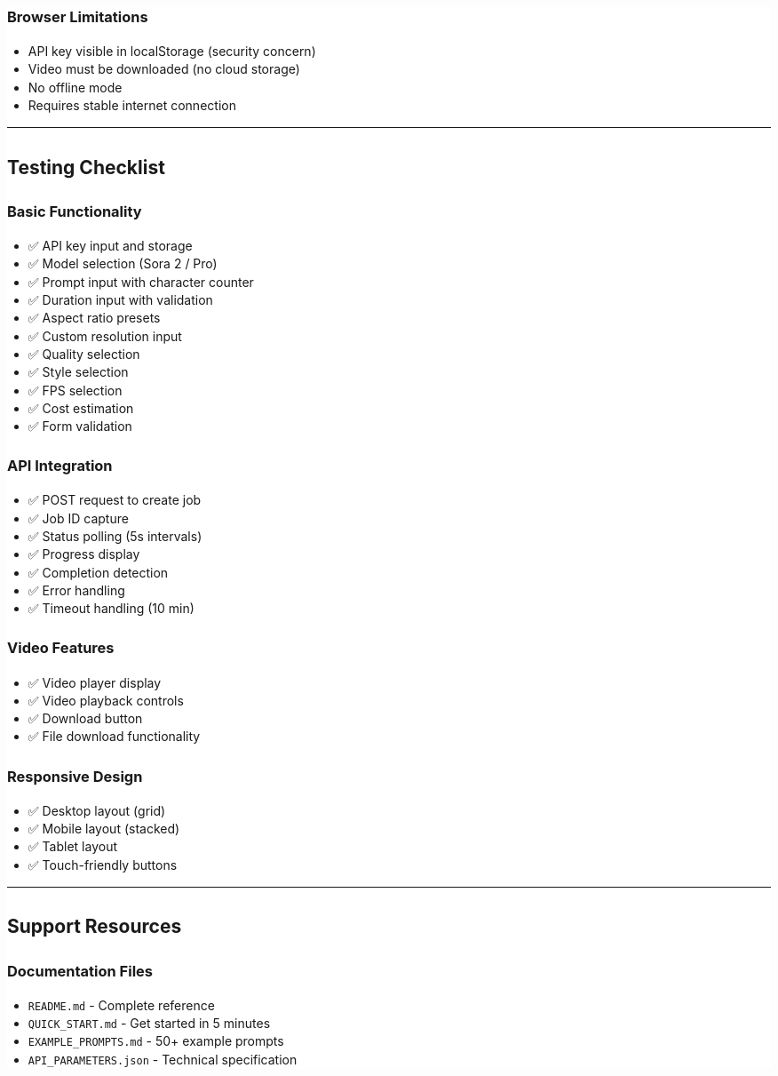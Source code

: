 ### Browser Limitations
- API key visible in localStorage (security concern)
- Video must be downloaded (no cloud storage)
- No offline mode
- Requires stable internet connection

---

## Testing Checklist

### Basic Functionality
- ✅ API key input and storage
- ✅ Model selection (Sora 2 / Pro)
- ✅ Prompt input with character counter
- ✅ Duration input with validation
- ✅ Aspect ratio presets
- ✅ Custom resolution input
- ✅ Quality selection
- ✅ Style selection
- ✅ FPS selection
- ✅ Cost estimation
- ✅ Form validation

### API Integration
- ✅ POST request to create job
- ✅ Job ID capture
- ✅ Status polling (5s intervals)
- ✅ Progress display
- ✅ Completion detection
- ✅ Error handling
- ✅ Timeout handling (10 min)

### Video Features
- ✅ Video player display
- ✅ Video playback controls
- ✅ Download button
- ✅ File download functionality

### Responsive Design
- ✅ Desktop layout (grid)
- ✅ Mobile layout (stacked)
- ✅ Tablet layout
- ✅ Touch-friendly buttons

---

## Support Resources

### Documentation Files
- `README.md` - Complete reference
- `QUICK_START.md` - Get started in 5 minutes
- `EXAMPLE_PROMPTS.md` - 50+ example prompts
- `API_PARAMETERS.json` - Technical specification

